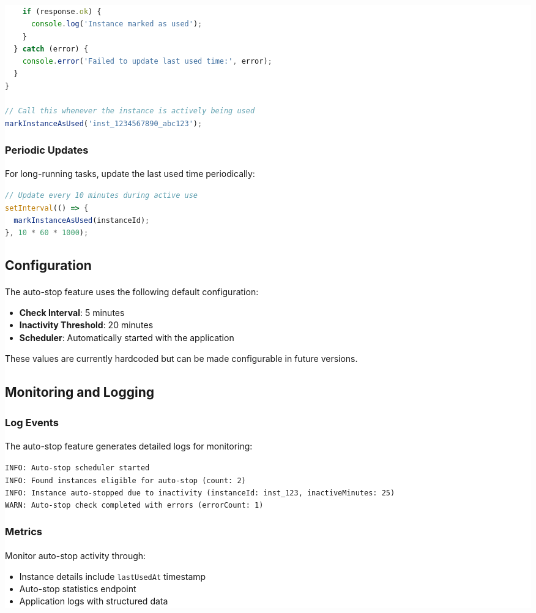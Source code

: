 ```javascript
    if (response.ok) {
      console.log('Instance marked as used');
    }
  } catch (error) {
    console.error('Failed to update last used time:', error);
  }
}

// Call this whenever the instance is actively being used
markInstanceAsUsed('inst_1234567890_abc123');
```

### Periodic Updates

For long-running tasks, update the last used time periodically:

```javascript
// Update every 10 minutes during active use
setInterval(() => {
  markInstanceAsUsed(instanceId);
}, 10 * 60 * 1000);
```

## Configuration

The auto-stop feature uses the following default configuration:

- **Check Interval**: 5 minutes
- **Inactivity Threshold**: 20 minutes
- **Scheduler**: Automatically started with the application

These values are currently hardcoded but can be made configurable in future versions.

## Monitoring and Logging

### Log Events

The auto-stop feature generates detailed logs for monitoring:

```
INFO: Auto-stop scheduler started
INFO: Found instances eligible for auto-stop (count: 2)
INFO: Instance auto-stopped due to inactivity (instanceId: inst_123, inactiveMinutes: 25)
WARN: Auto-stop check completed with errors (errorCount: 1)
```

### Metrics

Monitor auto-stop activity through:
- Instance details include `lastUsedAt` timestamp
- Auto-stop statistics endpoint
- Application logs with structured data
